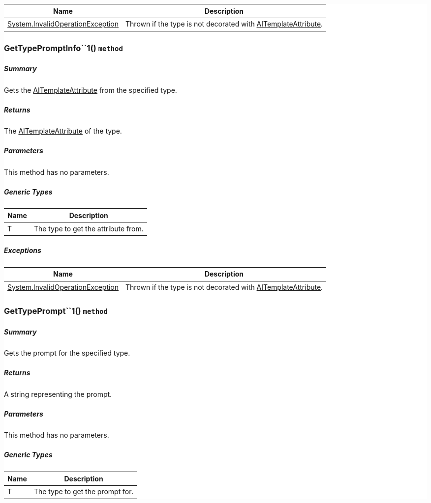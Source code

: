 | Name | Description |
| ---- | ----------- |
| [System.InvalidOperationException](http://msdn.microsoft.com/query/dev14.query?appId=Dev14IDEF1&l=EN-US&k=k:System.InvalidOperationException 'System.InvalidOperationException') | Thrown if the type is not decorated with [AITemplateAttribute](#T-CommunityToolkit-WinForms-AI-AITemplateAttribute 'CommunityToolkit.WinForms.AI.AITemplateAttribute'). |

<a name='M-CommunityToolkit-WinForms-AI-ConverterLogic-PromptFromTypeGenerator-GetTypePromptInfo``1'></a>
### GetTypePromptInfo\`\`1() `method`

##### Summary

Gets the [AITemplateAttribute](#T-CommunityToolkit-WinForms-AI-AITemplateAttribute 'CommunityToolkit.WinForms.AI.AITemplateAttribute') from the specified type.

##### Returns

The [AITemplateAttribute](#T-CommunityToolkit-WinForms-AI-AITemplateAttribute 'CommunityToolkit.WinForms.AI.AITemplateAttribute') of the type.

##### Parameters

This method has no parameters.

##### Generic Types

| Name | Description |
| ---- | ----------- |
| T | The type to get the attribute from. |

##### Exceptions

| Name | Description |
| ---- | ----------- |
| [System.InvalidOperationException](http://msdn.microsoft.com/query/dev14.query?appId=Dev14IDEF1&l=EN-US&k=k:System.InvalidOperationException 'System.InvalidOperationException') | Thrown if the type is not decorated with [AITemplateAttribute](#T-CommunityToolkit-WinForms-AI-AITemplateAttribute 'CommunityToolkit.WinForms.AI.AITemplateAttribute'). |

<a name='M-CommunityToolkit-WinForms-AI-ConverterLogic-PromptFromTypeGenerator-GetTypePrompt``1'></a>
### GetTypePrompt\`\`1() `method`

##### Summary

Gets the prompt for the specified type.

##### Returns

A string representing the prompt.

##### Parameters

This method has no parameters.

##### Generic Types

| Name | Description |
| ---- | ----------- |
| T | The type to get the prompt for. |
